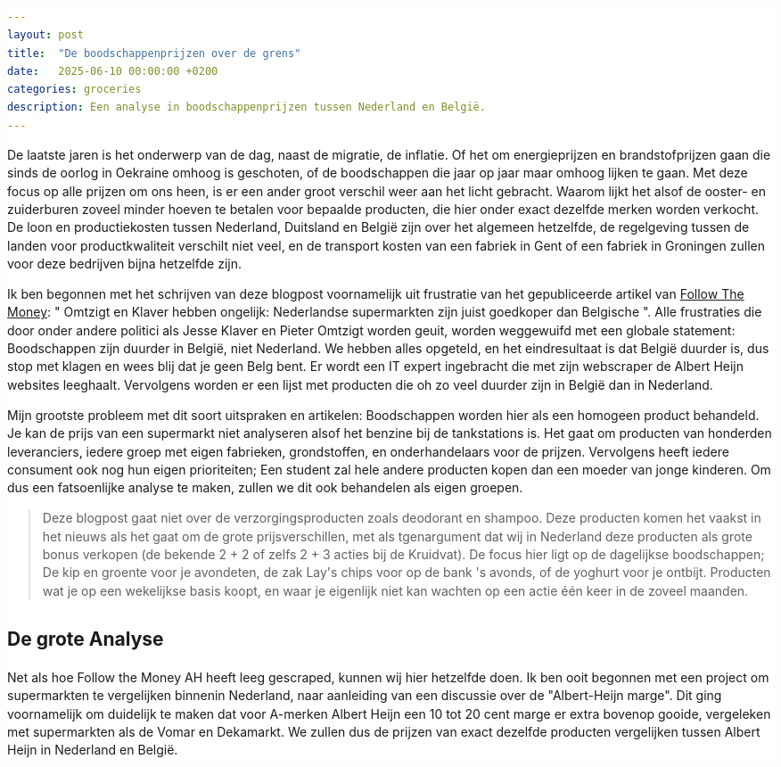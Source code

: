 ```yaml
---
layout: post
title:  "De boodschappenprijzen over de grens"
date:   2025-06-10 00:00:00 +0200
categories: groceries
description: Een analyse in boodschappenprijzen tussen Nederland en België.
---
```


De laatste jaren is het onderwerp van de dag, naast de migratie, de inflatie. Of het om energieprijzen en brandstofprijzen gaan die sinds de oorlog in Oekraine omhoog is geschoten, of de boodschappen die jaar op jaar maar omhoog lijken te gaan. Met deze focus op alle prijzen om ons heen, is er een ander groot verschil weer aan het licht gebracht. Waarom lijkt het alsof de ooster- en zuiderburen zoveel minder hoeven te betalen voor bepaalde producten, die hier onder exact dezelfde merken worden verkocht. De loon en productiekosten tussen Nederland, Duitsland en België zijn over het algemeen hetzelfde, de regelgeving tussen de landen voor productkwaliteit verschilt niet veel, en de transport kosten van een fabriek in Gent of een fabriek in Groningen zullen voor deze bedrijven bijna hetzelfde zijn. 
 
Ik ben begonnen met het schrijven van deze blogpost voornamelijk uit frustratie van het gepubliceerde artikel van [Follow The Money](https://www.ftm.nl/artikelen/omtzigt-vertroebelde-debat-voedselprijzen): " Omtzigt en Klaver hebben ongelijk: Nederlandse supermarkten zijn juist goedkoper dan Belgische ".  Alle frustraties die door onder andere politici als Jesse Klaver en Pieter Omtzigt worden geuit, worden weggewuifd met een globale statement: Boodschappen zijn duurder in België, niet Nederland. We hebben alles opgeteld, en het eindresultaat is dat België duurder is, dus stop met klagen en wees blij dat je geen Belg bent. Er wordt een IT expert ingebracht die met zijn webscraper de Albert Heijn websites leeghaalt. Vervolgens worden er een lijst met producten die oh zo veel duurder zijn in België dan in Nederland.

Mijn grootste probleem met dit soort uitspraken en artikelen: Boodschappen worden hier als een homogeen product behandeld. Je kan de prijs van een supermarkt niet analyseren alsof het benzine bij de tankstations is. Het gaat om producten van honderden leveranciers, iedere groep met eigen fabrieken, grondstoffen, en onderhandelaars voor de prijzen. Vervolgens heeft iedere consument ook nog hun eigen prioriteiten; Een student zal hele andere producten kopen dan een moeder van jonge kinderen. Om dus een fatsoenlijke analyse te maken, zullen we dit ook behandelen als eigen groepen.

> Deze blogpost gaat niet over de verzorgingsproducten zoals deodorant en shampoo. Deze producten komen het vaakst in het nieuws
> als het gaat om de grote prijsverschillen, met als tgenargument dat wij in Nederland deze producten als grote bonus verkopen (de bekende 2 + 2 of zelfs 2 + 3 acties bij de Kruidvat). De focus hier ligt op de dagelijkse boodschappen; De kip en groente voor je avondeten, de zak Lay's chips voor op de bank 's avonds, of de yoghurt voor je ontbijt. Producten wat je op een wekelijkse basis koopt, en waar je eigenlijk niet kan wachten op een actie één keer in de zoveel maanden. 

## De grote Analyse
Net als hoe Follow the Money AH heeft leeg gescraped, kunnen wij hier hetzelfde doen. Ik ben ooit begonnen met een project om supermarkten te vergelijken binnenin Nederland, naar aanleiding van een discussie over de "Albert-Heijn marge". Dit ging voornamelijk om duidelijk te maken dat voor A-merken Albert Heijn een 10 tot 20 cent marge er extra bovenop gooide, vergeleken met supermarkten als de Vomar en Dekamarkt. We zullen dus de prijzen van exact dezelfde producten vergelijken tussen Albert Heijn in Nederland en België.
